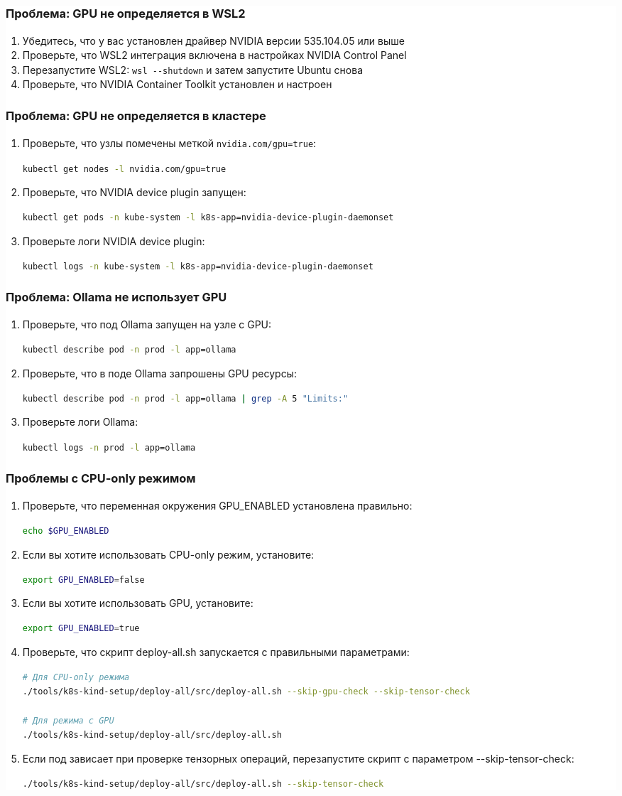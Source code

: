### Проблема: GPU не определяется в WSL2
1. Убедитесь, что у вас установлен драйвер NVIDIA версии 535.104.05 или выше
2. Проверьте, что WSL2 интеграция включена в настройках NVIDIA Control Panel
3. Перезапустите WSL2: `wsl --shutdown` и затем запустите Ubuntu снова
4. Проверьте, что NVIDIA Container Toolkit установлен и настроен

### Проблема: GPU не определяется в кластере
1. Проверьте, что узлы помечены меткой `nvidia.com/gpu=true`:
   ```bash
   kubectl get nodes -l nvidia.com/gpu=true
   ```
2. Проверьте, что NVIDIA device plugin запущен:
   ```bash
   kubectl get pods -n kube-system -l k8s-app=nvidia-device-plugin-daemonset
   ```
3. Проверьте логи NVIDIA device plugin:
   ```bash
   kubectl logs -n kube-system -l k8s-app=nvidia-device-plugin-daemonset
   ```

### Проблема: Ollama не использует GPU
1. Проверьте, что под Ollama запущен на узле с GPU:
   ```bash
   kubectl describe pod -n prod -l app=ollama
   ```
2. Проверьте, что в поде Ollama запрошены GPU ресурсы:
   ```bash
   kubectl describe pod -n prod -l app=ollama | grep -A 5 "Limits:"
   ```
3. Проверьте логи Ollama:
   ```bash
   kubectl logs -n prod -l app=ollama
   ```

### Проблемы с CPU-only режимом
1. Проверьте, что переменная окружения GPU_ENABLED установлена правильно:
   ```bash
   echo $GPU_ENABLED
   ```
2. Если вы хотите использовать CPU-only режим, установите:
   ```bash
   export GPU_ENABLED=false
   ```
3. Если вы хотите использовать GPU, установите:
   ```bash
   export GPU_ENABLED=true
   ```
4. Проверьте, что скрипт deploy-all.sh запускается с правильными параметрами:
   ```bash
   # Для CPU-only режима
   ./tools/k8s-kind-setup/deploy-all/src/deploy-all.sh --skip-gpu-check --skip-tensor-check
   
   # Для режима с GPU
   ./tools/k8s-kind-setup/deploy-all/src/deploy-all.sh
   ```
5. Если под зависает при проверке тензорных операций, перезапустите скрипт с параметром --skip-tensor-check:
   ```bash
   ./tools/k8s-kind-setup/deploy-all/src/deploy-all.sh --skip-tensor-check
   ```
